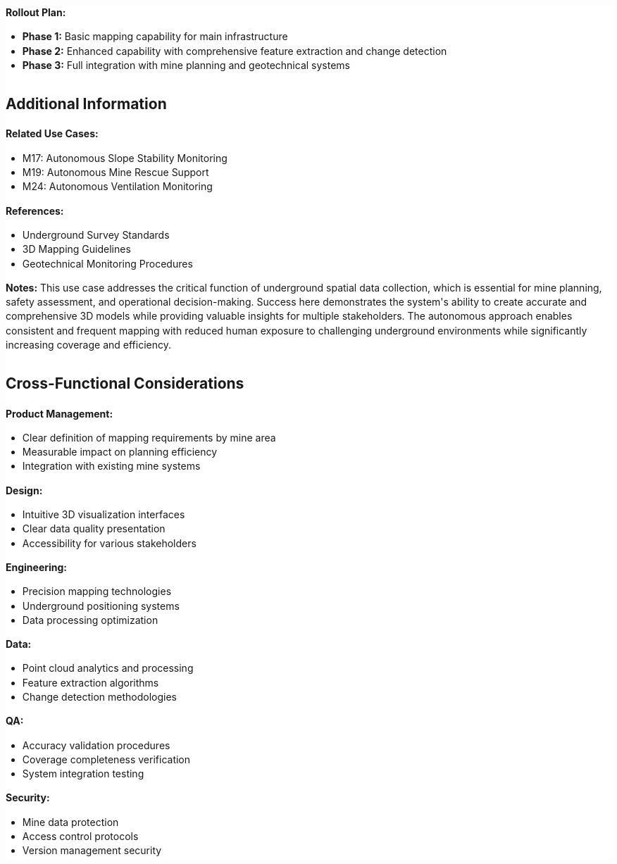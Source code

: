 **Rollout Plan:**
- **Phase 1:** Basic mapping capability for main infrastructure
- **Phase 2:** Enhanced capability with comprehensive feature extraction and change detection
- **Phase 3:** Full integration with mine planning and geotechnical systems

## Additional Information

**Related Use Cases:**
- M17: Autonomous Slope Stability Monitoring
- M19: Autonomous Mine Rescue Support
- M24: Autonomous Ventilation Monitoring

**References:**
- Underground Survey Standards
- 3D Mapping Guidelines
- Geotechnical Monitoring Procedures

**Notes:**
This use case addresses the critical function of underground spatial data collection, which is essential for mine planning, safety assessment, and operational decision-making. Success here demonstrates the system's ability to create accurate and comprehensive 3D models while providing valuable insights for multiple stakeholders. The autonomous approach enables consistent and frequent mapping with reduced human exposure to challenging underground environments while significantly increasing coverage and efficiency.

## Cross-Functional Considerations

**Product Management:**
- Clear definition of mapping requirements by mine area
- Measurable impact on planning efficiency
- Integration with existing mine systems

**Design:**
- Intuitive 3D visualization interfaces
- Clear data quality presentation
- Accessibility for various stakeholders

**Engineering:**
- Precision mapping technologies
- Underground positioning systems
- Data processing optimization

**Data:**
- Point cloud analytics and processing
- Feature extraction algorithms
- Change detection methodologies

**QA:**
- Accuracy validation procedures
- Coverage completeness verification
- System integration testing

**Security:**
- Mine data protection
- Access control protocols
- Version management security
